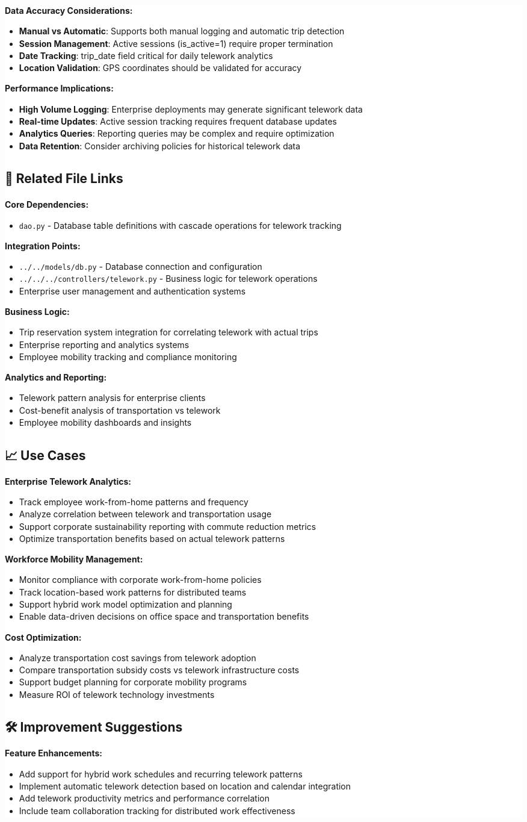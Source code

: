 **Data Accuracy Considerations:**
- **Manual vs Automatic**: Supports both manual logging and automatic trip detection
- **Session Management**: Active sessions (is_active=1) require proper termination
- **Date Tracking**: trip_date field critical for daily telework analytics
- **Location Validation**: GPS coordinates should be validated for accuracy

**Performance Implications:**
- **High Volume Logging**: Enterprise deployments may generate significant telework data
- **Real-time Updates**: Active session tracking requires frequent database updates
- **Analytics Queries**: Reporting queries may be complex and require optimization
- **Data Retention**: Consider archiving policies for historical telework data

## 🔗 Related File Links
**Core Dependencies:**
- `dao.py` - Database table definitions with cascade operations for telework tracking

**Integration Points:**
- `../../models/db.py` - Database connection and configuration
- `../../../controllers/telework.py` - Business logic for telework operations
- Enterprise user management and authentication systems

**Business Logic:**
- Trip reservation system integration for correlating telework with actual trips
- Enterprise reporting and analytics systems
- Employee mobility tracking and compliance monitoring

**Analytics and Reporting:**
- Telework pattern analysis for enterprise clients
- Cost-benefit analysis of transportation vs telework
- Employee mobility dashboards and insights

## 📈 Use Cases
**Enterprise Telework Analytics:**
- Track employee work-from-home patterns and frequency
- Analyze correlation between telework and transportation usage
- Support corporate sustainability reporting with commute reduction metrics
- Optimize transportation benefits based on actual telework patterns

**Workforce Mobility Management:**
- Monitor compliance with corporate work-from-home policies
- Track location-based work patterns for distributed teams
- Support hybrid work model optimization and planning
- Enable data-driven decisions on office space and transportation benefits

**Cost Optimization:**
- Analyze transportation cost savings from telework adoption
- Compare transportation subsidy costs vs telework infrastructure costs
- Support budget planning for corporate mobility programs
- Measure ROI of telework technology investments

## 🛠️ Improvement Suggestions
**Feature Enhancements:**
- Add support for hybrid work schedules and recurring telework patterns
- Implement automatic telework detection based on location and calendar integration
- Add telework productivity metrics and performance correlation
- Include team collaboration tracking for distributed work effectiveness
